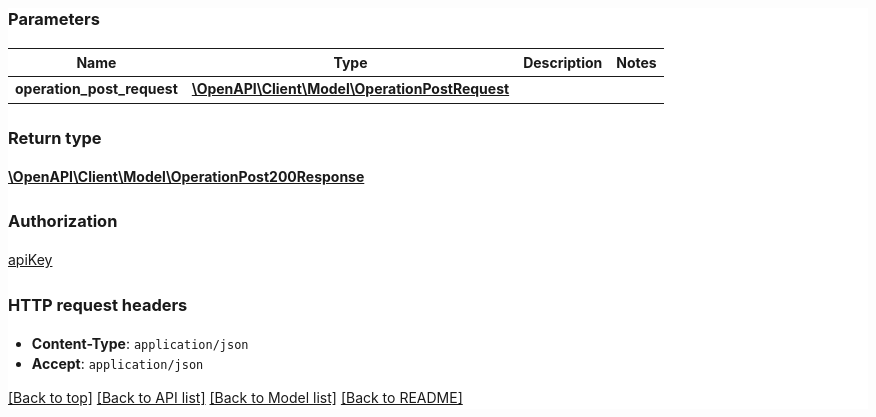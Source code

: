 ### Parameters

| Name | Type | Description  | Notes |
| ------------- | ------------- | ------------- | ------------- |
| **operation_post_request** | [**\OpenAPI\Client\Model\OperationPostRequest**](../Model/OperationPostRequest.md)|  | |

### Return type

[**\OpenAPI\Client\Model\OperationPost200Response**](../Model/OperationPost200Response.md)

### Authorization

[apiKey](../../README.md#apiKey)

### HTTP request headers

- **Content-Type**: `application/json`
- **Accept**: `application/json`

[[Back to top]](#) [[Back to API list]](../../README.md#endpoints)
[[Back to Model list]](../../README.md#models)
[[Back to README]](../../README.md)
